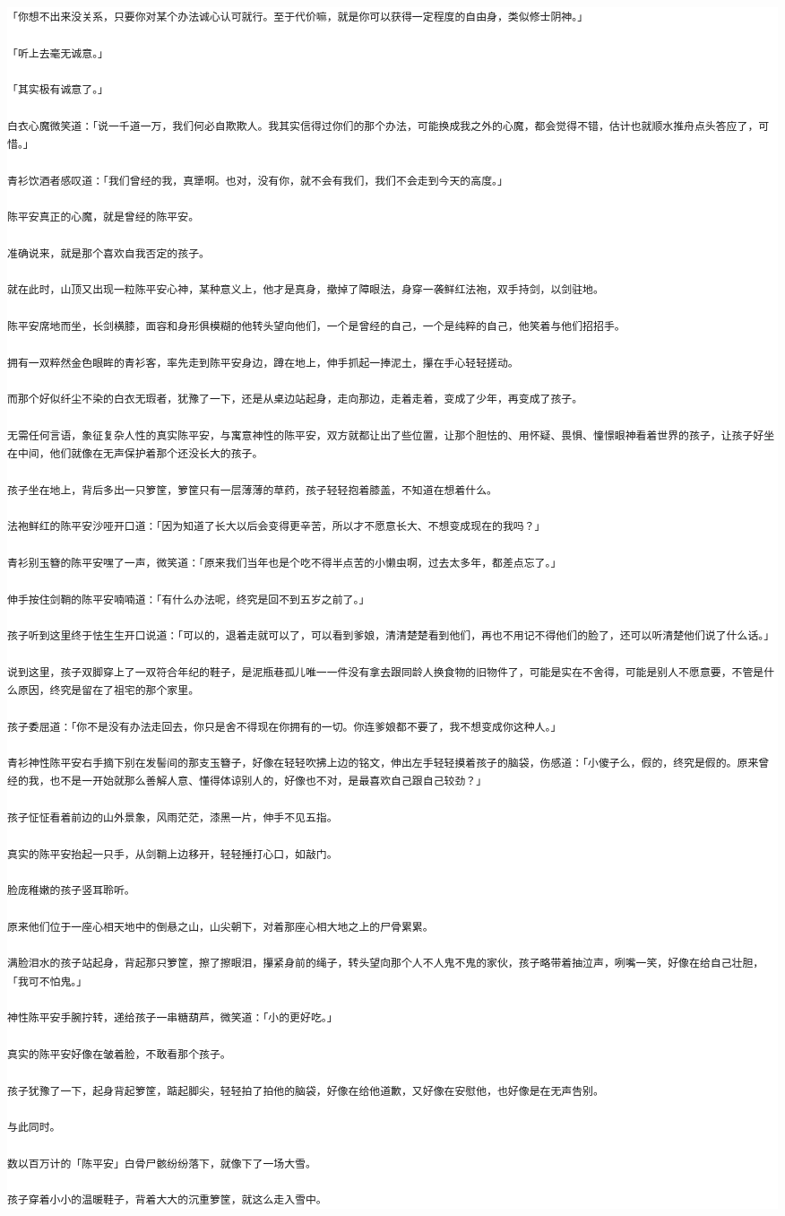     「你想不出来没关系，只要你对某个办法诚心认可就行。至于代价嘛，就是你可以获得一定程度的自由身，类似修士阴神。」

    「听上去毫无诚意。」

    「其实极有诚意了。」

    白衣心魔微笑道：「说一千道一万，我们何必自欺欺人。我其实信得过你们的那个办法，可能换成我之外的心魔，都会觉得不错，估计也就顺水推舟点头答应了，可惜。」

    青衫饮酒者感叹道：「我们曾经的我，真犟啊。也对，没有你，就不会有我们，我们不会走到今天的高度。」

    陈平安真正的心魔，就是曾经的陈平安。

    准确说来，就是那个喜欢自我否定的孩子。

    就在此时，山顶又出现一粒陈平安心神，某种意义上，他才是真身，撤掉了障眼法，身穿一袭鲜红法袍，双手持剑，以剑驻地。

    陈平安席地而坐，长剑横膝，面容和身形俱模糊的他转头望向他们，一个是曾经的自己，一个是纯粹的自己，他笑着与他们招招手。

    拥有一双粹然金色眼眸的青衫客，率先走到陈平安身边，蹲在地上，伸手抓起一捧泥土，攥在手心轻轻搓动。

    而那个好似纤尘不染的白衣无瑕者，犹豫了一下，还是从桌边站起身，走向那边，走着走着，变成了少年，再变成了孩子。

    无需任何言语，象征复杂人性的真实陈平安，与寓意神性的陈平安，双方就都让出了些位置，让那个胆怯的、用怀疑、畏惧、憧憬眼神看着世界的孩子，让孩子好坐在中间，他们就像在无声保护着那个还没长大的孩子。

    孩子坐在地上，背后多出一只箩筐，箩筐只有一层薄薄的草药，孩子轻轻抱着膝盖，不知道在想着什么。

    法袍鲜红的陈平安沙哑开口道：「因为知道了长大以后会变得更辛苦，所以才不愿意长大、不想变成现在的我吗？」

    青衫别玉簪的陈平安嘿了一声，微笑道：「原来我们当年也是个吃不得半点苦的小懒虫啊，过去太多年，都差点忘了。」

    伸手按住剑鞘的陈平安喃喃道：「有什么办法呢，终究是回不到五岁之前了。」

    孩子听到这里终于怯生生开口说道：「可以的，退着走就可以了，可以看到爹娘，清清楚楚看到他们，再也不用记不得他们的脸了，还可以听清楚他们说了什么话。」

    说到这里，孩子双脚穿上了一双符合年纪的鞋子，是泥瓶巷孤儿唯一一件没有拿去跟同龄人换食物的旧物件了，可能是实在不舍得，可能是别人不愿意要，不管是什么原因，终究是留在了祖宅的那个家里。

    孩子委屈道：「你不是没有办法走回去，你只是舍不得现在你拥有的一切。你连爹娘都不要了，我不想变成你这种人。」

    青衫神性陈平安右手摘下别在发髻间的那支玉簪子，好像在轻轻吹拂上边的铭文，伸出左手轻轻摸着孩子的脑袋，伤感道：「小傻子么，假的，终究是假的。原来曾经的我，也不是一开始就那么善解人意、懂得体谅别人的，好像也不对，是最喜欢自己跟自己较劲？」

    孩子怔怔看着前边的山外景象，风雨茫茫，漆黑一片，伸手不见五指。

    真实的陈平安抬起一只手，从剑鞘上边移开，轻轻捶打心口，如敲门。

    脸庞稚嫩的孩子竖耳聆听。

    原来他们位于一座心相天地中的倒悬之山，山尖朝下，对着那座心相大地之上的尸骨累累。

    满脸泪水的孩子站起身，背起那只箩筐，擦了擦眼泪，攥紧身前的绳子，转头望向那个人不人鬼不鬼的家伙，孩子略带着抽泣声，咧嘴一笑，好像在给自己壮胆，「我可不怕鬼。」

    神性陈平安手腕拧转，递给孩子一串糖葫芦，微笑道：「小的更好吃。」

    真实的陈平安好像在皱着脸，不敢看那个孩子。

    孩子犹豫了一下，起身背起箩筐，踮起脚尖，轻轻拍了拍他的脑袋，好像在给他道歉，又好像在安慰他，也好像是在无声告别。

    与此同时。

    数以百万计的「陈平安」白骨尸骸纷纷落下，就像下了一场大雪。

    孩子穿着小小的温暖鞋子，背着大大的沉重箩筐，就这么走入雪中。